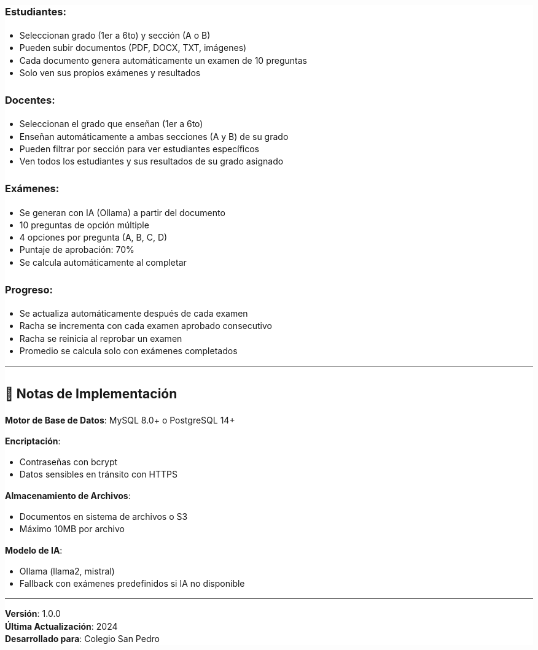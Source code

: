 ### Estudiantes:
- Seleccionan grado (1er a 6to) y sección (A o B)
- Pueden subir documentos (PDF, DOCX, TXT, imágenes)
- Cada documento genera automáticamente un examen de 10 preguntas
- Solo ven sus propios exámenes y resultados

### Docentes:
- Seleccionan el grado que enseñan (1er a 6to)
- Enseñan automáticamente a ambas secciones (A y B) de su grado
- Pueden filtrar por sección para ver estudiantes específicos
- Ven todos los estudiantes y sus resultados de su grado asignado

### Exámenes:
- Se generan con IA (Ollama) a partir del documento
- 10 preguntas de opción múltiple
- 4 opciones por pregunta (A, B, C, D)
- Puntaje de aprobación: 70%
- Se calcula automáticamente al completar

### Progreso:
- Se actualiza automáticamente después de cada examen
- Racha se incrementa con cada examen aprobado consecutivo
- Racha se reinicia al reprobar un examen
- Promedio se calcula solo con exámenes completados

---

## 🚀 Notas de Implementación

**Motor de Base de Datos**: MySQL 8.0+ o PostgreSQL 14+

**Encriptación**: 
- Contraseñas con bcrypt
- Datos sensibles en tránsito con HTTPS

**Almacenamiento de Archivos**:
- Documentos en sistema de archivos o S3
- Máximo 10MB por archivo

**Modelo de IA**:
- Ollama (llama2, mistral)
- Fallback con exámenes predefinidos si IA no disponible

---

**Versión**: 1.0.0  
**Última Actualización**: 2024  
**Desarrollado para**: Colegio San Pedro

